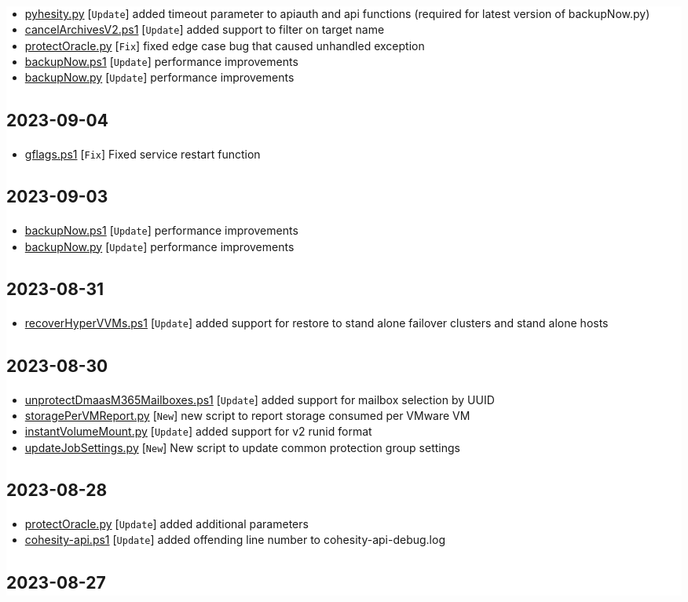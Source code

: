 * [pyhesity.py](https://github.com/cohesity/community-automation-samples/tree/main/python/pyhesity) [`Update`] added timeout parameter to apiauth and api functions (required for latest version of backupNow.py)
* [cancelArchivesV2.ps1](https://github.com/cohesity/community-automation-samples/tree/main/powershell/cancelArchivesV2) [`Update`] added support to filter on target name
* [protectOracle.py](https://github.com/cohesity/community-automation-samples/tree/main/oracle/python/protectOracle) [`Fix`] fixed edge case bug that caused unhandled exception
* [backupNow.ps1](https://github.com/cohesity/community-automation-samples/tree/main/powershell/backupNow) [`Update`] performance improvements
* [backupNow.py](https://github.com/cohesity/community-automation-samples/tree/main/python/backupNow) [`Update`] performance improvements

## 2023-09-04

* [gflags.ps1](https://github.com/cohesity/community-automation-samples/tree/main/powershell/gflags) [`Fix`] Fixed service restart function

## 2023-09-03

* [backupNow.ps1](https://github.com/cohesity/community-automation-samples/tree/main/powershell/backupNow) [`Update`] performance improvements
* [backupNow.py](https://github.com/cohesity/community-automation-samples/tree/main/python/backupNow) [`Update`] performance improvements

## 2023-08-31

* [recoverHyperVVMs.ps1](https://github.com/cohesity/community-automation-samples/tree/main/powershell/recoverHyperVVMs) [`Update`] added support for restore to stand alone failover clusters and stand alone hosts

## 2023-08-30

* [unprotectDmaasM365Mailboxes.ps1](https://github.com/cohesity/community-automation-samples/tree/main/dmaas/powershell/unprotectDmaasM365Mailboxes) [`Update`] added support for mailbox selection by UUID
* [storagePerVMReport.py](https://github.com/cohesity/community-automation-samples/tree/main/reports/python/storagePerVMReport) [`New`] new script to report storage consumed per VMware VM
* [instantVolumeMount.py](https://github.com/cohesity/community-automation-samples/tree/main/python/instantVolumeMount) [`Update`] added support for v2 runid format
* [updateJobSettings.py](https://github.com/cohesity/community-automation-samples/tree/main/python/updateJobSettings) [`New`] New script to update common protection group settings

## 2023-08-28

* [protectOracle.py](https://github.com/cohesity/community-automation-samples/tree/main/oracle/python/protectOracle) [`Update`] added additional parameters
* [cohesity-api.ps1](https://github.com/cohesity/community-automation-samples/tree/main/powershell/cohesity-api) [`Update`] added offending line number to cohesity-api-debug.log

## 2023-08-27
